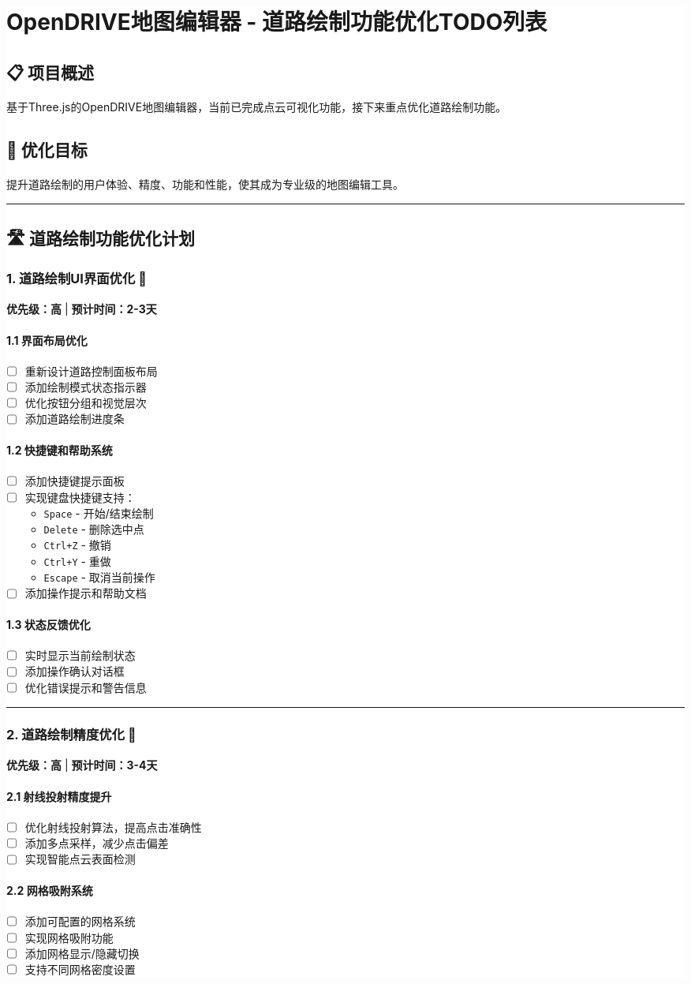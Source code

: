 # OpenDRIVE地图编辑器 - 道路绘制功能优化TODO列表

## 📋 项目概述
基于Three.js的OpenDRIVE地图编辑器，当前已完成点云可视化功能，接下来重点优化道路绘制功能。

## 🎯 优化目标
提升道路绘制的用户体验、精度、功能和性能，使其成为专业级的地图编辑工具。

---

## 🛣️ 道路绘制功能优化计划

### 1. 道路绘制UI界面优化 🎨
**优先级：高** | **预计时间：2-3天**

#### 1.1 界面布局优化
- [ ] 重新设计道路控制面板布局
- [ ] 添加绘制模式状态指示器
- [ ] 优化按钮分组和视觉层次
- [ ] 添加道路绘制进度条

#### 1.2 快捷键和帮助系统
- [ ] 添加快捷键提示面板
- [ ] 实现键盘快捷键支持：
  - `Space` - 开始/结束绘制
  - `Delete` - 删除选中点
  - `Ctrl+Z` - 撤销
  - `Ctrl+Y` - 重做
  - `Escape` - 取消当前操作
- [ ] 添加操作提示和帮助文档

#### 1.3 状态反馈优化
- [ ] 实时显示当前绘制状态
- [ ] 添加操作确认对话框
- [ ] 优化错误提示和警告信息

---

### 2. 道路绘制精度优化 🎯
**优先级：高** | **预计时间：3-4天**

#### 2.1 射线投射精度提升
- [ ] 优化射线投射算法，提高点击准确性
- [ ] 添加多点采样，减少点击偏差
- [ ] 实现智能点云表面检测

#### 2.2 网格吸附系统
- [ ] 添加可配置的网格系统
- [ ] 实现网格吸附功能
- [ ] 添加网格显示/隐藏切换
- [ ] 支持不同网格密度设置

